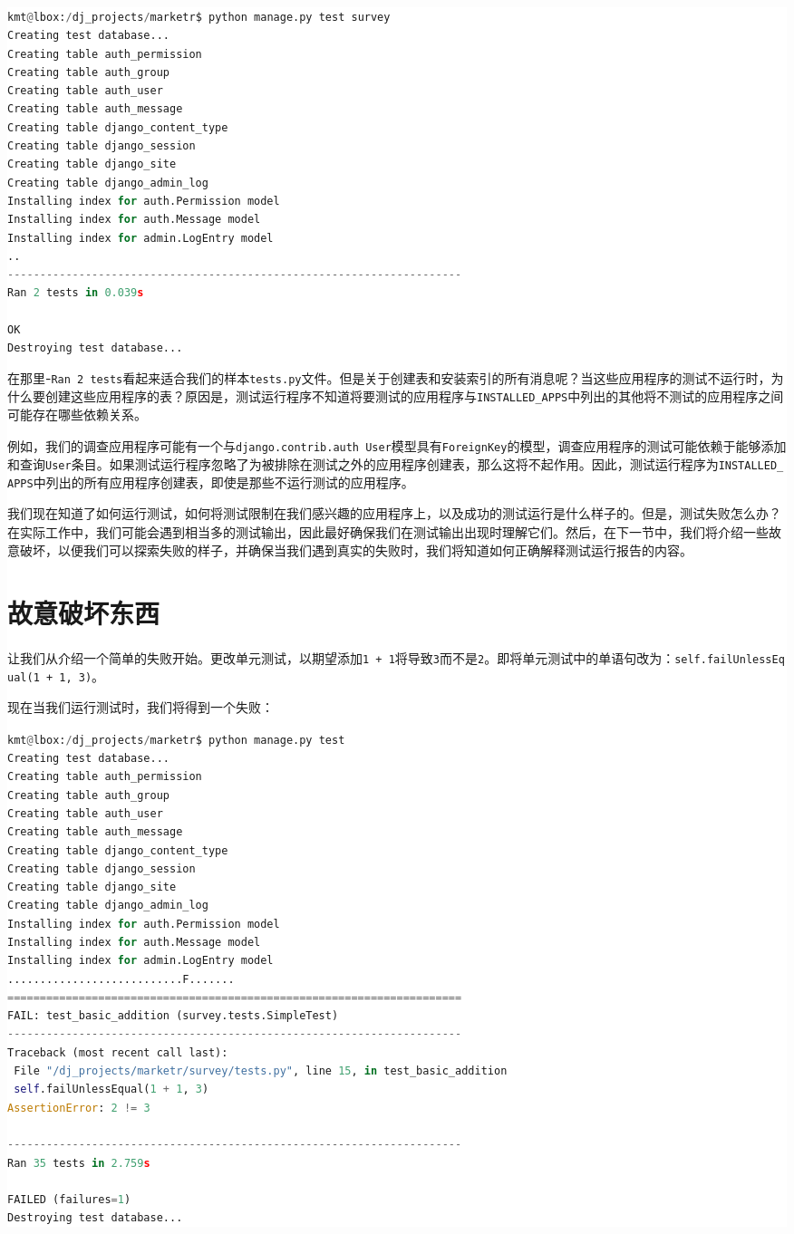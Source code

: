 ```py
kmt@lbox:/dj_projects/marketr$ python manage.py test survey 
Creating test database... 
Creating table auth_permission 
Creating table auth_group 
Creating table auth_user 
Creating table auth_message 
Creating table django_content_type 
Creating table django_session 
Creating table django_site 
Creating table django_admin_log 
Installing index for auth.Permission model 
Installing index for auth.Message model 
Installing index for admin.LogEntry model 
.. 
---------------------------------------------------------------------- 
Ran 2 tests in 0.039s 

OK 
Destroying test database... 

```

在那里-`Ran 2 tests`看起来适合我们的样本`tests.py`文件。但是关于创建表和安装索引的所有消息呢？当这些应用程序的测试不运行时，为什么要创建这些应用程序的表？原因是，测试运行程序不知道将要测试的应用程序与`INSTALLED_APPS`中列出的其他将不测试的应用程序之间可能存在哪些依赖关系。

例如，我们的调查应用程序可能有一个与`django.contrib.auth User`模型具有`ForeignKey`的模型，调查应用程序的测试可能依赖于能够添加和查询`User`条目。如果测试运行程序忽略了为被排除在测试之外的应用程序创建表，那么这将不起作用。因此，测试运行程序为`INSTALLED_APPS`中列出的所有应用程序创建表，即使是那些不运行测试的应用程序。

我们现在知道了如何运行测试，如何将测试限制在我们感兴趣的应用程序上，以及成功的测试运行是什么样子的。但是，测试失败怎么办？在实际工作中，我们可能会遇到相当多的测试输出，因此最好确保我们在测试输出出现时理解它们。然后，在下一节中，我们将介绍一些故意破坏，以便我们可以探索失败的样子，并确保当我们遇到真实的失败时，我们将知道如何正确解释测试运行报告的内容。

# 故意破坏东西

让我们从介绍一个简单的失败开始。更改单元测试，以期望添加`1 + 1`将导致`3`而不是`2`。即将单元测试中的单语句改为：`self.failUnlessEqual(1 + 1, 3)`。

现在当我们运行测试时，我们将得到一个失败：

```py
kmt@lbox:/dj_projects/marketr$ python manage.py test
Creating test database... 
Creating table auth_permission 
Creating table auth_group 
Creating table auth_user 
Creating table auth_message 
Creating table django_content_type 
Creating table django_session 
Creating table django_site 
Creating table django_admin_log 
Installing index for auth.Permission model
Installing index for auth.Message model 
Installing index for admin.LogEntry model 
...........................F.......
====================================================================== 
FAIL: test_basic_addition (survey.tests.SimpleTest) 
---------------------------------------------------------------------- 
Traceback (most recent call last): 
 File "/dj_projects/marketr/survey/tests.py", line 15, in test_basic_addition 
 self.failUnlessEqual(1 + 1, 3) 
AssertionError: 2 != 3 

---------------------------------------------------------------------- 
Ran 35 tests in 2.759s 

FAILED (failures=1) 
Destroying test database...
```